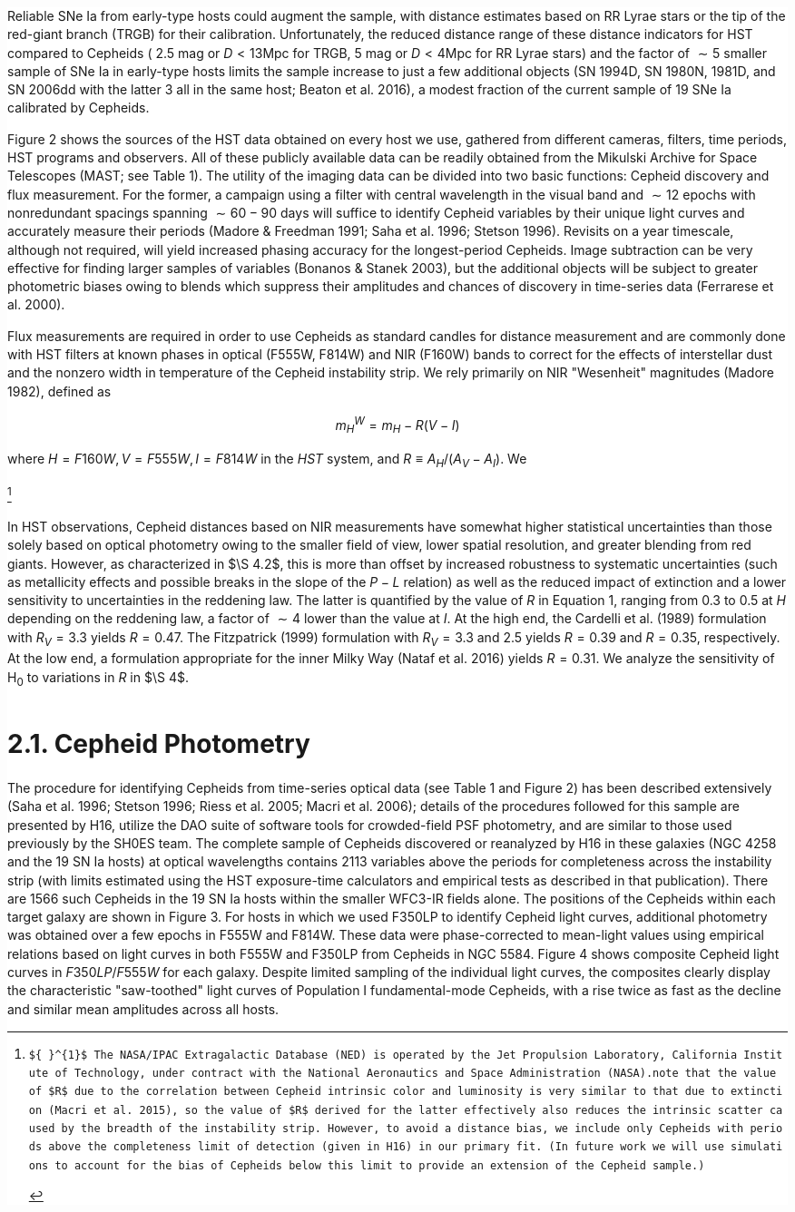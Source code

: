 Reliable SNe Ia from early-type hosts could augment the sample, with distance estimates based on RR Lyrae stars or the tip of the red-giant branch (TRGB) for their calibration. Unfortunately, the reduced distance range of these distance indicators for HST compared to Cepheids ( 2.5 mag or $D<13 \mathrm{Mpc}$ for TRGB, 5 mag or $D<4 \mathrm{Mpc}$ for RR Lyrae stars) and the factor of $\sim 5$ smaller sample of SNe Ia in early-type hosts limits the sample increase to just a few additional objects (SN 1994D, SN 1980N, 1981D, and SN 2006dd with the latter 3 all in the same host; Beaton et al. 2016), a modest fraction of the current sample of 19 SNe Ia calibrated by Cepheids.

Figure 2 shows the sources of the HST data obtained on every host we use, gathered from different cameras, filters, time periods, HST programs and observers. All of these publicly available data can be readily obtained from the Mikulski Archive for Space Telescopes (MAST; see Table 1). The utility of the imaging data can be divided into two basic functions: Cepheid discovery and flux measurement. For the former, a campaign using a filter with central wavelength in the visual band and $\sim 12$ epochs with nonredundant spacings spanning $\sim 60-90$ days will suffice to identify Cepheid variables by their unique light curves and accurately measure their periods (Madore \& Freedman 1991; Saha et al. 1996; Stetson 1996). Revisits on a year timescale, although not required, will yield increased phasing accuracy for the longest-period Cepheids. Image subtraction can be very effective for finding larger samples of variables (Bonanos \& Stanek 2003), but the additional objects will be subject to greater photometric biases owing to blends which suppress their amplitudes and chances of discovery in time-series data (Ferrarese et al. 2000).

Flux measurements are required in order to use Cepheids as standard candles for distance measurement and are commonly done with HST filters at known phases in optical (F555W, F814W) and NIR (F160W) bands to correct for the effects of interstellar dust and the nonzero width in temperature of the Cepheid instability strip. We rely primarily on NIR "Wesenheit" magnitudes (Madore 1982), defined as

$$
m_{H}^{W}=m_{H}-R(V-I)
$$

where $H=F 160 W, V=F 555 W, I=F 814 W$ in the $H S T$ system, and $R \equiv A_{H} /\left(A_{V}-A_{I}\right)$. We

[^0]
[^0]:    ${ }^{1}$ The NASA/IPAC Extragalactic Database (NED) is operated by the Jet Propulsion Laboratory, California Institute of Technology, under contract with the National Aeronautics and Space Administration (NASA).note that the value of $R$ due to the correlation between Cepheid intrinsic color and luminosity is very similar to that due to extinction (Macri et al. 2015), so the value of $R$ derived for the latter effectively also reduces the intrinsic scatter caused by the breadth of the instability strip. However, to avoid a distance bias, we include only Cepheids with periods above the completeness limit of detection (given in H16) in our primary fit. (In future work we will use simulations to account for the bias of Cepheids below this limit to provide an extension of the Cepheid sample.)

In HST observations, Cepheid distances based on NIR measurements have somewhat higher statistical uncertainties than those solely based on optical photometry owing to the smaller field of view, lower spatial resolution, and greater blending from red giants. However, as characterized in $\S 4.2$, this is more than offset by increased robustness to systematic uncertainties (such as metallicity effects and possible breaks in the slope of the $P-L$ relation) as well as the reduced impact of extinction and a lower sensitivity to uncertainties in the reddening law. The latter is quantified by the value of $R$ in Equation 1, ranging from 0.3 to 0.5 at $H$ depending on the reddening law, a factor of $\sim 4$ lower than the value at $I$. At the high end, the Cardelli et al. (1989) formulation with $R_{V}=3.3$ yields $R=0.47$. The Fitzpatrick (1999) formulation with $R_{V}=3.3$ and 2.5 yields $R=0.39$ and $R=0.35$, respectively. At the low end, a formulation appropriate for the inner Milky Way (Nataf et al. 2016) yields $R=0.31$. We analyze the sensitivity of $\mathrm{H}_{0}$ to variations in $R$ in $\S 4$.

# 2.1. Cepheid Photometry 

The procedure for identifying Cepheids from time-series optical data (see Table 1 and Figure 2) has been described extensively (Saha et al. 1996; Stetson 1996; Riess et al. 2005; Macri et al. 2006); details of the procedures followed for this sample are presented by H16, utilize the DAO suite of software tools for crowded-field PSF photometry, and are similar to those used previously by the SH0ES team. The complete sample of Cepheids discovered or reanalyzed by H16 in these galaxies (NGC 4258 and the 19 SN Ia hosts) at optical wavelengths contains 2113 variables above the periods for completeness across the instability strip (with limits estimated using the HST exposure-time calculators and empirical tests as described in that publication). There are 1566 such Cepheids in the 19 SN Ia hosts within the smaller WFC3-IR fields alone. The positions of the Cepheids within each target galaxy are shown in Figure 3. For hosts in which we used F350LP to identify Cepheid light curves, additional photometry was obtained over a few epochs in F555W and F814W. These data were phase-corrected to mean-light values using empirical relations based on light curves in both F555W and F350LP from Cepheids in NGC 5584. Figure 4 shows composite Cepheid light curves in $F 350 L P / F 555 W$ for each galaxy. Despite limited sampling of the individual light curves, the composites clearly display the characteristic "saw-toothed" light curves of Population I fundamental-mode Cepheids, with a rise twice as fast as the decline and similar mean amplitudes across all hosts.

[^0]:    ${ }^{1}$ Based on observations with the NASA/ESA Hubble Space Telescope, obtained at the Space Telescope Science Institute, which is operated by AURA, Inc., under NASA contract NAS 5-26555.
[^0]:    ${ }^{2}$ The sum of the intrinsic and random phase errors, 0.14 mag , is smaller than the 0.21 mag assumed by R11; the overestimate of this uncertainty explains why the $\chi^{2}$ of the $P-L$ fits in that paper were low and resulted in the need to rescale parameter errors.Cepheid datasets to help constrain these parameters. In the present analysis, instead, we explicitly use external data as described below to augment the constraints.
[^0]:    ${ }^{3}$ http://kicp.uchicago.edu/ dscolnic/Supercal/supercal_vH0.fitresthrough VLBI observations of water megamasers orbiting its central supermassive black hole (Herrnstein et al. 1999; Humphreys et al. 2005; Argon et al. 2007; Humphreys et al. 2008, 2013).
[^0]:    ${ }^{4}$ A fourth system (HV 5936; Fitzpatrick et al. 2003) is located several degrees away from the bar and yields a distance that is closer by $3 \sigma$. Additional lines of evidence presented in that paper suggest this system lies above the disk of the LMC, closer to the Galaxy.Recently, Macri et al. (2015) presented NIR photometry for LMC Cepheids discovered by the OGLE-III project (Soszynski et al. 2008), greatly expanding the sample size relative to that of Persson et al. (2004) from 92 to 785 , although the number of Cepheids with $P>10 \mathrm{~d}$ increased more modestly from 39 to 110 . Similarly to the M31 Cepheids, the LMC Cepheids provide greater precision for characterizing the $P-L$ relations than those in the SN Ia hosts, and independently hint at a change in slope at $P \approx 10 \mathrm{~d}$ (Bhardwaj et al. 2016).
[^0]:    ${ }^{5}$ By equating the mean $V-I$ dereddening with that for $F 110 W-F 160 W$, we can solve for a color offset to ensure they yield the same result. That is, $0.40\langle V-I\rangle=1.49\langle F 110 W-F 160 W-X\rangle$, where $\langle V-I\rangle=1.23 \mathrm{mag}$ from DIRECT gives $X=0.22 \mathrm{mag}$. Note that the reddening parameters (now adopted from Fitzpatrick 1999) and the Cepheid samples differ from those used by Riess et al. (2012), leading to a different value of $X$.To be conservative, we use as our primary determination of $\mathrm{H}_{0}$ the result from the combination of NGC 4258 masers, MW parallaxes, and LMC late-type DEBs (the same set of anchors used by R11): $\mathrm{H}_{0}=73.24 \pm 1.59 \mathrm{~km} \mathrm{~s}^{-1} \mathrm{Mpc}^{-1}$ (stat). Note, however, the consistency of our primary result with the result using M31 alone. If M31 were included together with the other anchors, the resulting value of $\mathrm{H}_{0}$ would be $73.46 \pm 1.53 \mathrm{~km} \mathrm{~s}^{-1} \mathrm{Mpc}^{-1}$ (stat).